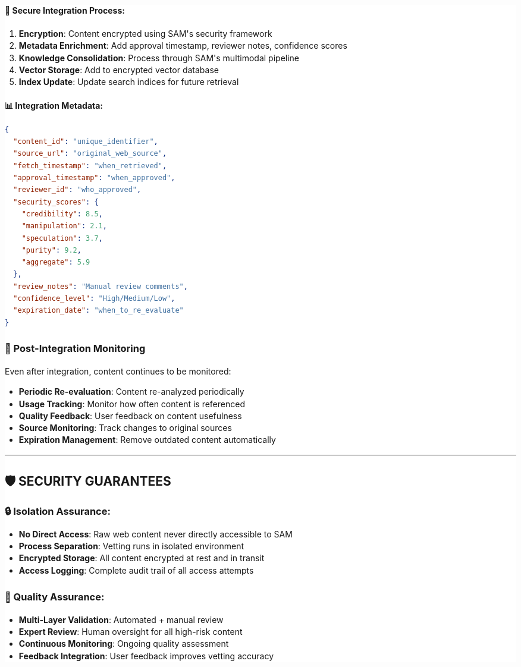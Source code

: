 #### **🔐 Secure Integration Process:**
1. **Encryption**: Content encrypted using SAM's security framework
2. **Metadata Enrichment**: Add approval timestamp, reviewer notes, confidence scores
3. **Knowledge Consolidation**: Process through SAM's multimodal pipeline
4. **Vector Storage**: Add to encrypted vector database
5. **Index Update**: Update search indices for future retrieval

#### **📊 Integration Metadata:**
```json
{
  "content_id": "unique_identifier",
  "source_url": "original_web_source",
  "fetch_timestamp": "when_retrieved",
  "approval_timestamp": "when_approved",
  "reviewer_id": "who_approved",
  "security_scores": {
    "credibility": 8.5,
    "manipulation": 2.1,
    "speculation": 3.7,
    "purity": 9.2,
    "aggregate": 5.9
  },
  "review_notes": "Manual review comments",
  "confidence_level": "High/Medium/Low",
  "expiration_date": "when_to_re_evaluate"
}
```

### **🔄 Post-Integration Monitoring**

Even after integration, content continues to be monitored:

- **Periodic Re-evaluation**: Content re-analyzed periodically
- **Usage Tracking**: Monitor how often content is referenced
- **Quality Feedback**: User feedback on content usefulness
- **Source Monitoring**: Track changes to original sources
- **Expiration Management**: Remove outdated content automatically

---

## 🛡️ **SECURITY GUARANTEES**

### **🔒 Isolation Assurance:**
- **No Direct Access**: Raw web content never directly accessible to SAM
- **Process Separation**: Vetting runs in isolated environment
- **Encrypted Storage**: All content encrypted at rest and in transit
- **Access Logging**: Complete audit trail of all access attempts

### **🎯 Quality Assurance:**
- **Multi-Layer Validation**: Automated + manual review
- **Expert Review**: Human oversight for all high-risk content
- **Continuous Monitoring**: Ongoing quality assessment
- **Feedback Integration**: User feedback improves vetting accuracy
